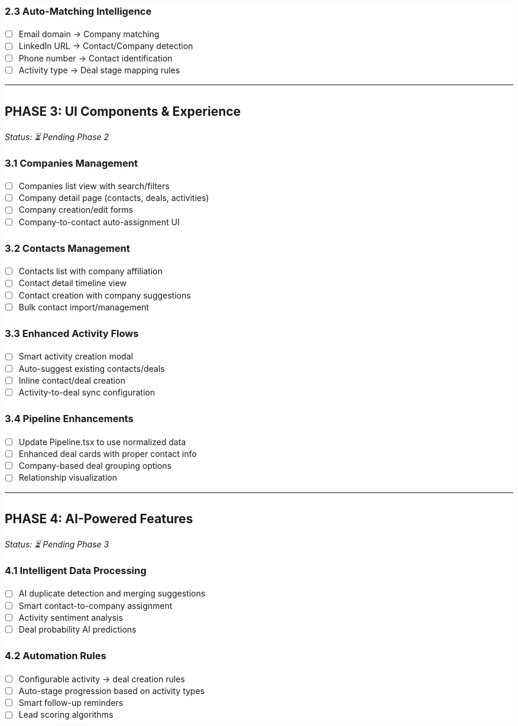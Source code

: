 ### 2.3 Auto-Matching Intelligence
- [ ] Email domain → Company matching
- [ ] LinkedIn URL → Contact/Company detection
- [ ] Phone number → Contact identification
- [ ] Activity type → Deal stage mapping rules

---

## **PHASE 3: UI Components & Experience**
*Status: ⏳ Pending Phase 2*

### 3.1 Companies Management
- [ ] Companies list view with search/filters
- [ ] Company detail page (contacts, deals, activities)
- [ ] Company creation/edit forms
- [ ] Company-to-contact auto-assignment UI

### 3.2 Contacts Management
- [ ] Contacts list with company affiliation
- [ ] Contact detail timeline view
- [ ] Contact creation with company suggestions
- [ ] Bulk contact import/management

### 3.3 Enhanced Activity Flows
- [ ] Smart activity creation modal
- [ ] Auto-suggest existing contacts/deals
- [ ] Inline contact/deal creation
- [ ] Activity-to-deal sync configuration

### 3.4 Pipeline Enhancements
- [ ] Update Pipeline.tsx to use normalized data
- [ ] Enhanced deal cards with proper contact info
- [ ] Company-based deal grouping options
- [ ] Relationship visualization

---

## **PHASE 4: AI-Powered Features**
*Status: ⏳ Pending Phase 3*

### 4.1 Intelligent Data Processing
- [ ] AI duplicate detection and merging suggestions
- [ ] Smart contact-to-company assignment
- [ ] Activity sentiment analysis
- [ ] Deal probability AI predictions

### 4.2 Automation Rules
- [ ] Configurable activity → deal creation rules
- [ ] Auto-stage progression based on activity types
- [ ] Smart follow-up reminders
- [ ] Lead scoring algorithms
